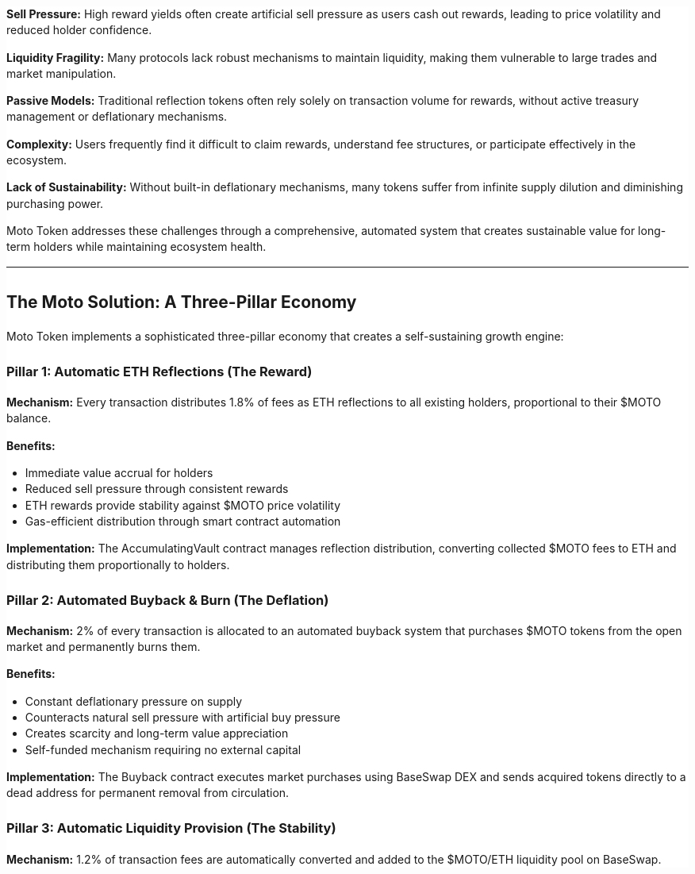 **Sell Pressure:** High reward yields often create artificial sell pressure as users cash out rewards, leading to price volatility and reduced holder confidence.

**Liquidity Fragility:** Many protocols lack robust mechanisms to maintain liquidity, making them vulnerable to large trades and market manipulation.

**Passive Models:** Traditional reflection tokens often rely solely on transaction volume for rewards, without active treasury management or deflationary mechanisms.

**Complexity:** Users frequently find it difficult to claim rewards, understand fee structures, or participate effectively in the ecosystem.

**Lack of Sustainability:** Without built-in deflationary mechanisms, many tokens suffer from infinite supply dilution and diminishing purchasing power.

Moto Token addresses these challenges through a comprehensive, automated system that creates sustainable value for long-term holders while maintaining ecosystem health.

---

## The Moto Solution: A Three-Pillar Economy

Moto Token implements a sophisticated three-pillar economy that creates a self-sustaining growth engine:

### Pillar 1: Automatic ETH Reflections (The Reward)

**Mechanism:** Every transaction distributes 1.8% of fees as ETH reflections to all existing holders, proportional to their $MOTO balance.

**Benefits:**
- Immediate value accrual for holders
- Reduced sell pressure through consistent rewards
- ETH rewards provide stability against $MOTO price volatility
- Gas-efficient distribution through smart contract automation

**Implementation:** The AccumulatingVault contract manages reflection distribution, converting collected $MOTO fees to ETH and distributing them proportionally to holders.

### Pillar 2: Automated Buyback & Burn (The Deflation)

**Mechanism:** 2% of every transaction is allocated to an automated buyback system that purchases $MOTO tokens from the open market and permanently burns them.

**Benefits:**
- Constant deflationary pressure on supply
- Counteracts natural sell pressure with artificial buy pressure
- Creates scarcity and long-term value appreciation
- Self-funded mechanism requiring no external capital

**Implementation:** The Buyback contract executes market purchases using BaseSwap DEX and sends acquired tokens directly to a dead address for permanent removal from circulation.

### Pillar 3: Automatic Liquidity Provision (The Stability)

**Mechanism:** 1.2% of transaction fees are automatically converted and added to the $MOTO/ETH liquidity pool on BaseSwap.
